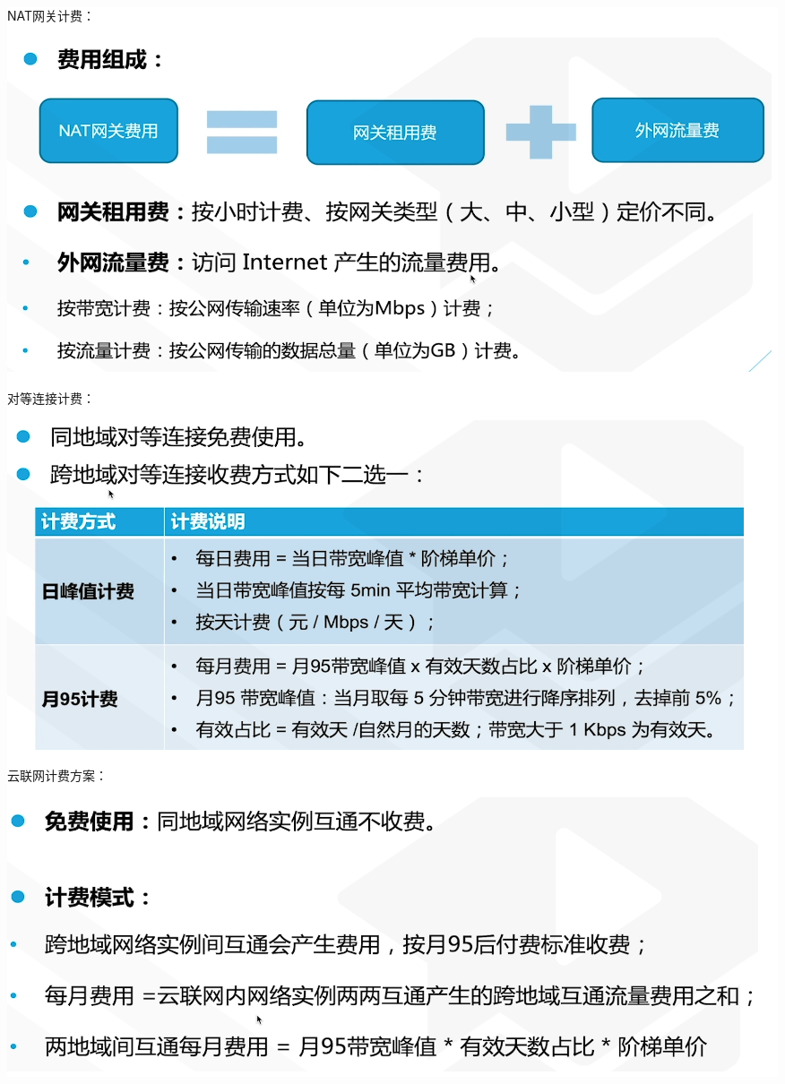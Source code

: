    NAT网关计费：

   ![QQ截图20210321001058](../../media/QQ截图20210321001058.png)

   对等连接计费：

   ![QQ截图20210321001119](../../media/QQ截图20210321001119.png)

   云联网计费方案：

   ![QQ截图20210321001314](../../media/QQ截图20210321001314.png)
